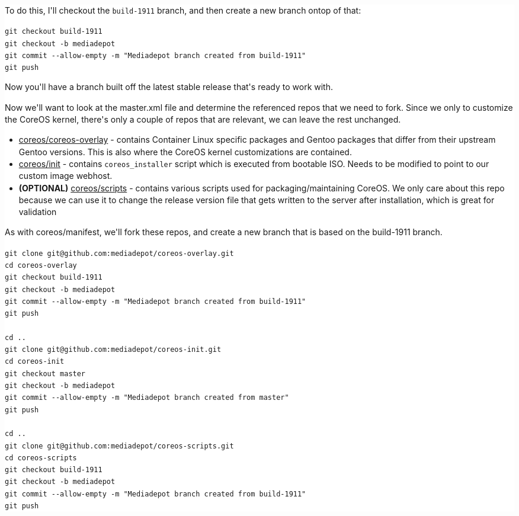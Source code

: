To do this, I'll checkout the `build-1911` branch, and then create a new branch ontop of that:

```
git checkout build-1911
git checkout -b mediadepot
git commit --allow-empty -m "Mediadepot branch created from build-1911"
git push
```

Now you'll have a branch built off the latest stable release that's ready to work with.

Now we'll want to look at the master.xml file and determine the referenced repos that we need to fork.
Since we only to customize the CoreOS kernel, there's only a couple of repos that are relevant, we can leave the rest unchanged.

- [coreos/coreos-overlay](https://github.com/coreos/coreos-overlay) - contains Container Linux specific packages and Gentoo packages that differ from their upstream Gentoo versions.
This is also where the CoreOS kernel customizations are contained.
- [coreos/init](https://github.com/coreos/init) - contains `coreos_installer` script which is executed from bootable ISO. Needs to be modified to point to our custom image webhost.
- **(OPTIONAL)** [coreos/scripts](https://github.com/coreos/scripts) - contains various scripts used for packaging/maintaining CoreOS. We only care about this repo because we can use
it to change the release version file that gets written to the server after installation, which is great for validation


As with coreos/manifest, we'll fork these repos, and create a new branch that is based on the build-1911 branch.



```
git clone git@github.com:mediadepot/coreos-overlay.git
cd coreos-overlay
git checkout build-1911
git checkout -b mediadepot
git commit --allow-empty -m "Mediadepot branch created from build-1911"
git push

cd ..
git clone git@github.com:mediadepot/coreos-init.git
cd coreos-init
git checkout master
git checkout -b mediadepot
git commit --allow-empty -m "Mediadepot branch created from master"
git push

cd ..
git clone git@github.com:mediadepot/coreos-scripts.git
cd coreos-scripts
git checkout build-1911
git checkout -b mediadepot
git commit --allow-empty -m "Mediadepot branch created from build-1911"
git push

```
